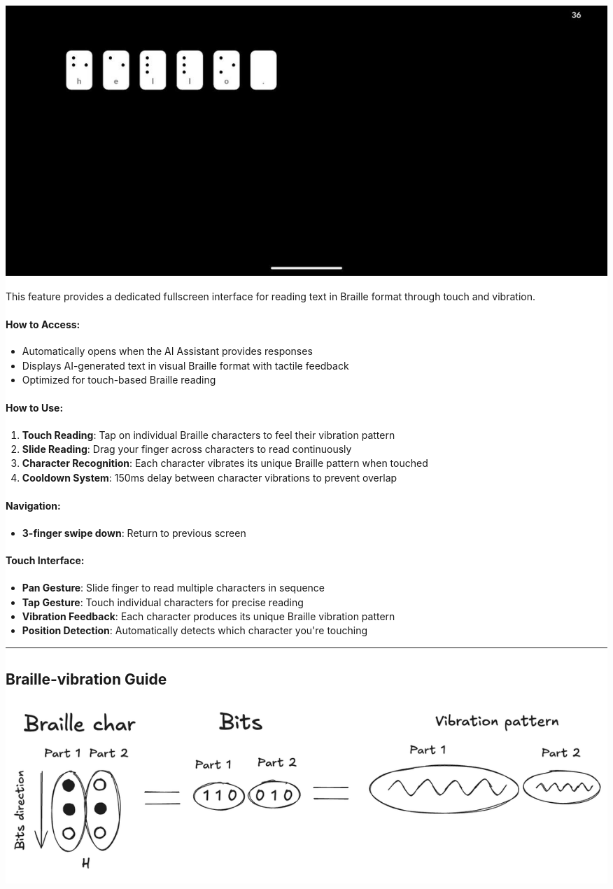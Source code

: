 ![Braille Fullscreen Mode](_docs/read-screen.jpg)

This feature provides a dedicated fullscreen interface for reading text in Braille format through touch and vibration.

#### How to Access:
- Automatically opens when the AI Assistant provides responses
- Displays AI-generated text in visual Braille format with tactile feedback
- Optimized for touch-based Braille reading

#### How to Use:
1. **Touch Reading**: Tap on individual Braille characters to feel their vibration pattern
2. **Slide Reading**: Drag your finger across characters to read continuously
3. **Character Recognition**: Each character vibrates its unique Braille pattern when touched
4. **Cooldown System**: 150ms delay between character vibrations to prevent overlap

#### Navigation:
- **3-finger swipe down**: Return to previous screen

#### Touch Interface:
- **Pan Gesture**: Slide finger to read multiple characters in sequence
- **Tap Gesture**: Touch individual characters for precise reading
- **Vibration Feedback**: Each character produces its unique Braille vibration pattern
- **Position Detection**: Automatically detects which character you're touching

---

## Braille-vibration Guide

![Braille-vibration output](_docs/braille-output.png)
